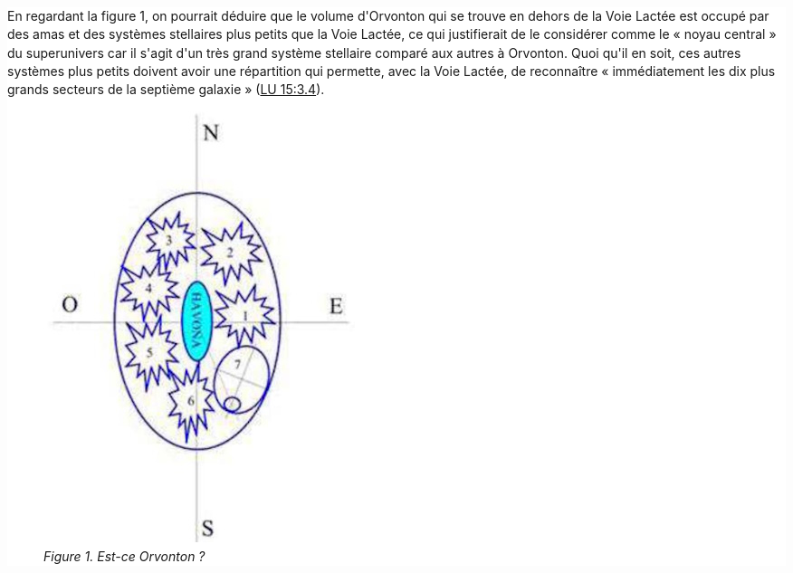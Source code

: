En regardant la figure 1, on pourrait déduire que le volume d'Orvonton qui se trouve en dehors de la Voie Lactée est occupé par des amas et des systèmes stellaires plus petits que la Voie Lactée, ce qui justifierait de le considérer comme le « noyau central » du superunivers car il s'agit d'un très grand système stellaire comparé aux autres à Orvonton. Quoi qu'il en soit, ces autres systèmes plus petits doivent avoir une répartition qui permette, avec la Voie Lactée, de reconnaître « immédiatement les dix plus grands secteurs de la septième galaxie » (<a id="a135_558"></a>[LU 15:3.4](/fr/The_Urantia_Book/15#p3_4)).

<figure id="Figure_1" class="image urantiapedia">
<img src="/image/article/Luz_y_Vida/LyV19/01.jpg">
<figcaption><em>Figure 1. Est-ce Orvonton ?</em></figcaption>
</figure>

<figure id="Figure_2" class="image urantiapedia">